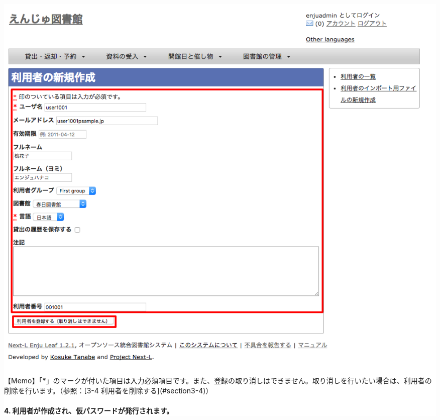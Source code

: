 ![利用者を登録する](../assets/images/1.2/image_operation_033.png)

<div class="alert alert-info memo" markdown="1">【Memo】「*」のマークが付いた項目は入力必須項目です。また、登録の取り消しはできません。取り消しを行いたい場合は、利用者の削除を行います。（参照：[3-4 利用者を削除する](#section3-4)）
</div>

#### 4. 利用者が作成され、仮パスワードが発行されます。  
